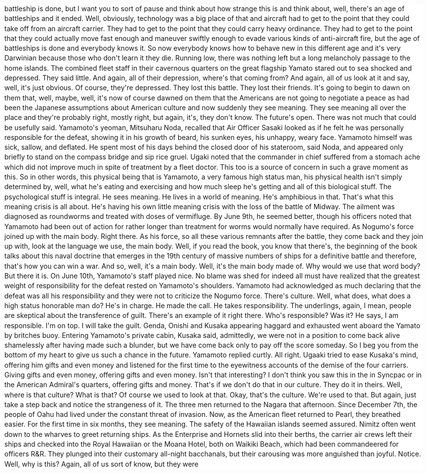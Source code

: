 battleship is done, but I want you to sort of pause and think about how strange this is and think about, well, there's an age of battleships and it ended. Well, obviously, technology was a big place of that and aircraft had to get to the point that they could take off from an aircraft carrier. They had to get to the point that they could carry heavy ordinance. They had to get to the point that they could actually move fast enough and maneuver swiftly enough to evade various kinds of anti-aircraft fire, but the age of battleships is done and everybody knows it. So now everybody knows how to behave new in this different age and it's very Darwinian because those who don't learn it they die. Running low, there was nothing left but a long melancholy passage to the home islands. The combined fleet staff in their cavernous quarters on the great flagship Yamato stared out to sea shocked and depressed. They said little. And again, all of their depression, where's that coming from? And again, all of us look at it and say, well, it's just obvious. Of course, they're depressed. They lost this battle. They lost their friends. It's going to begin to dawn on them that, well, maybe, well, it's now of course dawned on them that the Americans are not going to negotiate a peace as had been the Japanese assumptions about American culture and now suddenly they see meaning. They see meaning all over the place and they're probably right, mostly right, but again, it's, they don't know. The future's open. There was not much that could be usefully said. Yamamoto's yeoman, Mitsuharu Noda, recalled that Air Officer Sasaki looked as if he felt he was personally responsible for the defeat, showing it in his growth of beard, his sunken eyes, his unhappy, weary face. Yamamoto himself was sick, sallow, and deflated. He spent most of his days behind the closed door of his stateroom, said Noda, and appeared only briefly to stand on the compass bridge and sip rice gruel. Ugaki noted that the commander in chief suffered from a stomach ache which did not improve much in spite of treatment by a fleet doctor. This too is a source of concern in such a grave moment as this. So in other words, this physical being that is Yamamoto, a very famous high status man, his physical health isn't simply determined by, well, what he's eating and exercising and how much sleep he's getting and all of this biological stuff. The psychological stuff is integral. He sees meaning. He lives in a world of meaning. He's amphibious in that. That's what this meaning crisis is all about. He's having his own little meaning crisis with the loss of the battle of Midway. The ailment was diagnosed as roundworms and treated with doses of vermifluge. By June 9th, he seemed better, though his officers noted that Yamamoto had been out of action for rather longer than treatment for worms would normally have required. As Nogumo's force joined up with the main body. Right there. As his force, so all these various remnants after the battle, they come back and they join up with, look at the language we use, the main body. Well, if you read the book, you know that there's, the beginning of the book talks about this naval doctrine that emerges in the 19th century of massive numbers of ships for a definitive battle and therefore, that's how you can win a war. And so, well, it's a main body. Well, it's the main body made of. Why would we use that word body? But there it is. On June 10th, Yamamoto's staff played nice. No blame was shed for indeed all must have realized that the greatest weight of responsibility for the defeat rested on Yamamoto's shoulders. Yamamoto had acknowledged as much declaring that the defeat was all his responsibility and they were not to criticize the Nogumo force. There's culture. Well, what does, what does a high status honorable man do? He's in charge. He made the call. He takes responsibility. The underlings, again, I mean, people are skeptical about the transference of guilt. There's an example of it right there. Who's responsible? Was it? He says, I am responsible. I'm on top. I will take the guilt. Genda, Onishi and Kusaka appearing haggard and exhausted went aboard the Yamato by britches buoy. Entering Yamamoto's private cabin, Kusaka said, admittedly, we were not in a position to come back alive shamelessly after having made such a blunder, but we have come back only to pay off the score someday. So I beg you from the bottom of my heart to give us such a chance in the future. Yamamoto replied curtly. All right. Ugaaki tried to ease Kusaka's mind, offering him gifts and even money and listened for the first time to the eyewitness accounts of the demise of the four carriers. Giving gifts and even money, offering gifts and even money. Isn't that interesting? I don't think you saw this in the in Syncpac or in the American Admiral's quarters, offering gifts and money. That's if we don't do that in our culture. They do it in theirs. Well, where is that culture? What is that? Of course we used to look at that. Okay, that's the culture. We're used to that. But again, just take a step back and notice the strangeness of it. The three men returned to the Nagara that afternoon. Since December 7th, the people of Oahu had lived under the constant threat of invasion. Now, as the American fleet returned to Pearl, they breathed easier. For the first time in six months, they see meaning. The safety of the Hawaiian islands seemed assured. Nimitz often went down to the wharves to greet returning ships. As the Enterprise and Hornets slid into their berths, the carrier air crews left their ships and checked into the Royal Hawaiian or the Moana Hotel, both on Waikiki Beach, which had been commandeered for officers R&R. They plunged into their customary all-night bacchanals, but their carousing was more anguished than joyful. Notice. Well, why is this? Again, all of us sort of know, but they were